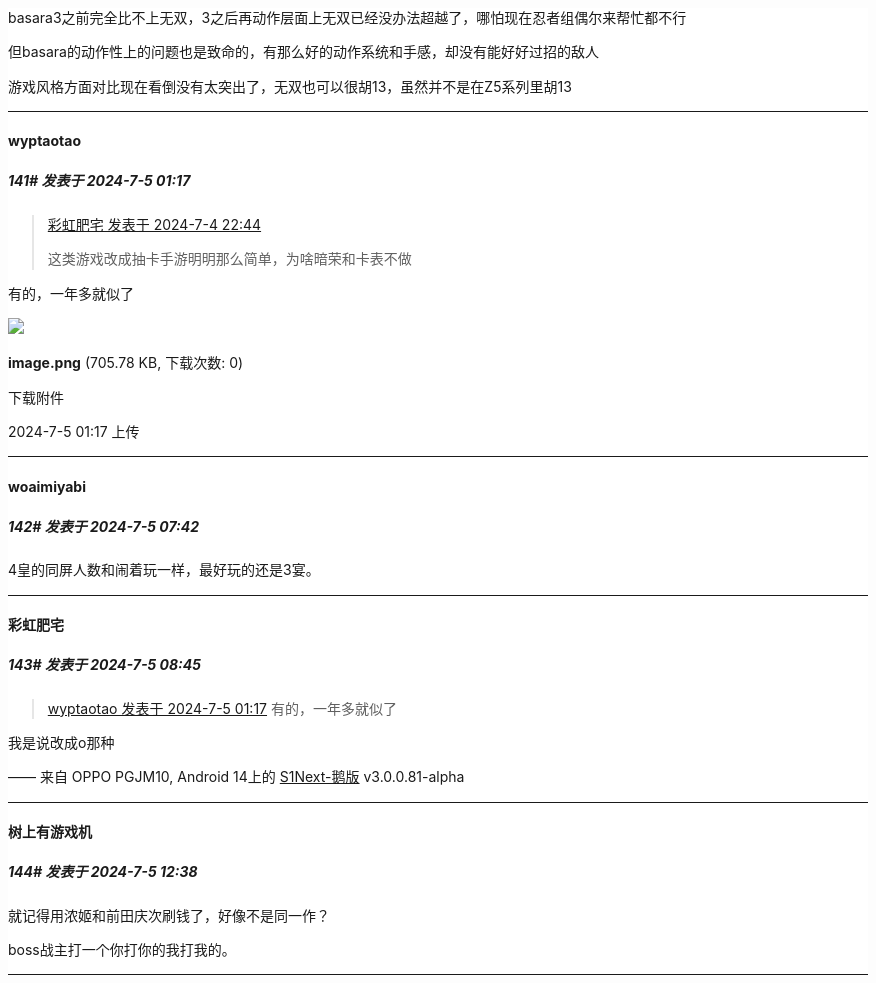 basara3之前完全比不上无双，3之后再动作层面上无双已经没办法超越了，哪怕现在忍者组偶尔来帮忙都不行

但basara的动作性上的问题也是致命的，有那么好的动作系统和手感，却没有能好好过招的敌人

游戏风格方面对比现在看倒没有太突出了，无双也可以很胡13，虽然并不是在Z5系列里胡13


*****

####  wyptaotao  
##### 141#       发表于 2024-7-5 01:17

<blockquote><a href="httphttps://bbs.saraba1st.com/2b/forum.php?mod=redirect&amp;goto=findpost&amp;pid=65483612&amp;ptid=2165298" target="_blank">彩虹肥宅 发表于 2024-7-4 22:44</a>

这类游戏改成抽卡手游明明那么简单，为啥暗荣和卡表不做</blockquote>
有的，一年多就似了

<img src="https://img.saraba1st.com/forum/202407/05/011729reou0qgundwjem0n.png" referrerpolicy="no-referrer">

<strong>image.png</strong> (705.78 KB, 下载次数: 0)

下载附件

2024-7-5 01:17 上传


*****

####  woaimiyabi  
##### 142#       发表于 2024-7-5 07:42

4皇的同屏人数和闹着玩一样，最好玩的还是3宴。


*****

####  彩虹肥宅  
##### 143#       发表于 2024-7-5 08:45

<blockquote><a href="httphttps://bbs.saraba1st.com/2b/forum.php?mod=redirect&amp;goto=findpost&amp;pid=65484915&amp;ptid=2165298" target="_blank">wyptaotao 发表于 2024-7-5 01:17</a>
有的，一年多就似了</blockquote>
我是说改成o那种

—— 来自 OPPO PGJM10, Android 14上的 [S1Next-鹅版](https://github.com/ykrank/S1-Next/releases) v3.0.0.81-alpha


*****

####  树上有游戏机  
##### 144#       发表于 2024-7-5 12:38

就记得用浓姬和前田庆次刷钱了，好像不是同一作？

boss战主打一个你打你的我打我的。

*****

